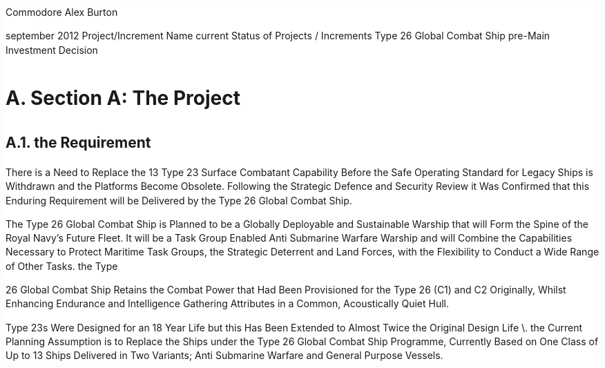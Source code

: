 Commodore Alex Burton
</Td>
<td>september 2012</Td>
<td></Td>
</Tr>
<tr>
<td></Td>
<td></Td>
<td></Td>
</Tr>
<tr>
<td>
Project/Increment Name
</Td>
<td Colspan="2">current Status of Projects /
Increments</Td>
</Tr>
<tr>
<td>
Type 26 Global Combat Ship
</Td>
<td Colspan="2">pre-Main Investment Decision</Td>
</Tr>
<tr>
<td></Td>
<td Colspan="2"></Td>
</Tr>
</Tbody>
</Table>

# A. Section A: The Project

## A.1. the Requirement

There is a Need to Replace the 13 Type 23 Surface Combatant Capability Before the Safe Operating Standard for Legacy Ships is Withdrawn and the Platforms Become Obsolete. Following the Strategic Defence and Security Review it Was Confirmed that this Enduring Requirement will be Delivered by the Type 26 Global Combat Ship.

The Type 26 Global Combat Ship is Planned to be a Globally Deployable and Sustainable Warship that will Form the Spine of the Royal Navy’s Future Fleet. It will be a Task Group Enabled Anti Submarine Warfare Warship and will Combine the Capabilities Necessary to Protect Maritime Task Groups, the Strategic Deterrent and Land Forces, with the Flexibility to Conduct a Wide Range of Other Tasks. the Type

26 Global Combat Ship Retains the Combat Power that Had Been Provisioned for the Type 26 (C1) and C2 Originally, Whilst Enhancing Endurance and Intelligence Gathering Attributes in a Common, Acoustically Quiet Hull.

Type 23s Were Designed for an 18 Year Life but this Has Been Extended to Almost Twice the Original Design Life \\\. the Current Planning Assumption is to Replace the Ships under the Type 26 Global Combat Ship Programme, Currently Based on One Class of Up to 13 Ships Delivered in Two Variants; Anti Submarine Warfare and General Purpose Vessels.
